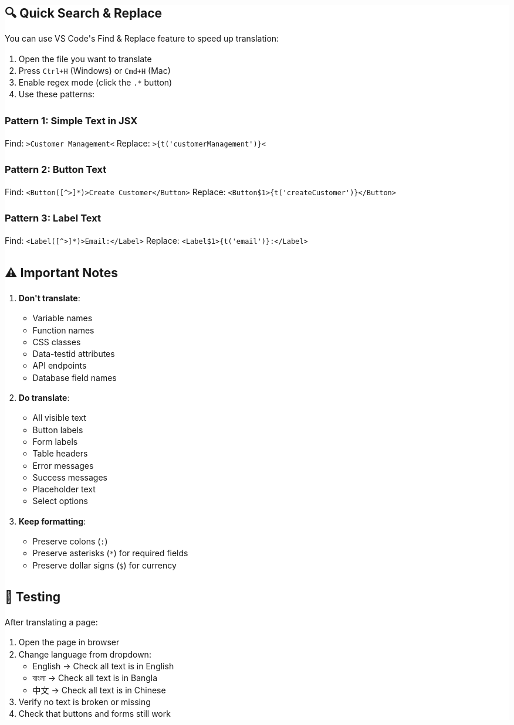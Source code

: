 ## 🔍 Quick Search & Replace

You can use VS Code's Find & Replace feature to speed up translation:

1. Open the file you want to translate
2. Press `Ctrl+H` (Windows) or `Cmd+H` (Mac)
3. Enable regex mode (click the `.*` button)
4. Use these patterns:

### Pattern 1: Simple Text in JSX
Find: `>Customer Management<`
Replace: `>{t('customerManagement')}<`

### Pattern 2: Button Text
Find: `<Button([^>]*)>Create Customer</Button>`
Replace: `<Button$1>{t('createCustomer')}</Button>`

### Pattern 3: Label Text
Find: `<Label([^>]*)>Email:</Label>`
Replace: `<Label$1>{t('email')}:</Label>`

## ⚠️ Important Notes

1. **Don't translate**:
   - Variable names
   - Function names
   - CSS classes
   - Data-testid attributes
   - API endpoints
   - Database field names

2. **Do translate**:
   - All visible text
   - Button labels
   - Form labels
   - Table headers
   - Error messages
   - Success messages
   - Placeholder text
   - Select options

3. **Keep formatting**:
   - Preserve colons (`:`)
   - Preserve asterisks (`*`) for required fields
   - Preserve dollar signs (`$`) for currency

## 🧪 Testing

After translating a page:

1. Open the page in browser
2. Change language from dropdown:
   - English → Check all text is in English
   - বাংলা → Check all text is in Bangla
   - 中文 → Check all text is in Chinese
3. Verify no text is broken or missing
4. Check that buttons and forms still work
